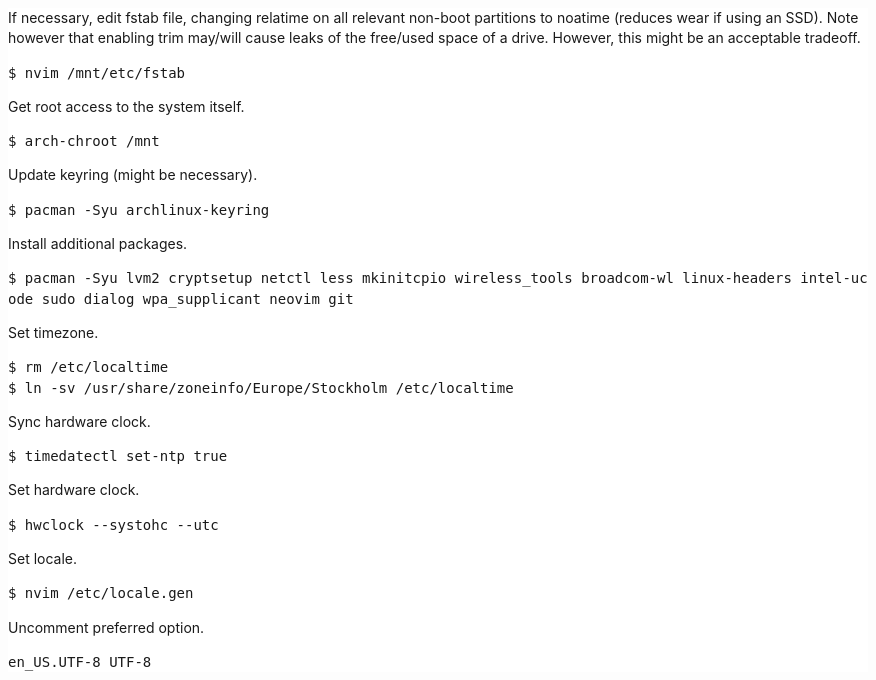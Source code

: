 If necessary, edit fstab file, changing relatime on all relevant non-boot partitions to noatime (reduces wear if using an SSD).
Note however that enabling trim may/will cause leaks of the free/used space of a drive. However, this might be an acceptable tradeoff.

<pre>
$ nvim /mnt/etc/fstab
</pre>

Get root access to the system itself.

<pre>
$ arch-chroot /mnt
</pre>

Update keyring (might be necessary).

<pre>
$ pacman -Syu archlinux-keyring
</pre>

Install additional packages.

<pre>
$ pacman -Syu lvm2 cryptsetup netctl less mkinitcpio wireless_tools broadcom-wl linux-headers intel-ucode sudo dialog wpa_supplicant neovim git
</pre>

Set timezone.

<pre>
$ rm /etc/localtime
$ ln -sv /usr/share/zoneinfo/Europe/Stockholm /etc/localtime
</pre>

Sync hardware clock.

<pre>
$ timedatectl set-ntp true
</pre>

Set hardware clock.

<pre>
$ hwclock --systohc --utc
</pre>

Set locale.

<pre>
$ nvim /etc/locale.gen
</pre>

Uncomment preferred option.

<pre>
en_US.UTF-8 UTF-8
</pre>
